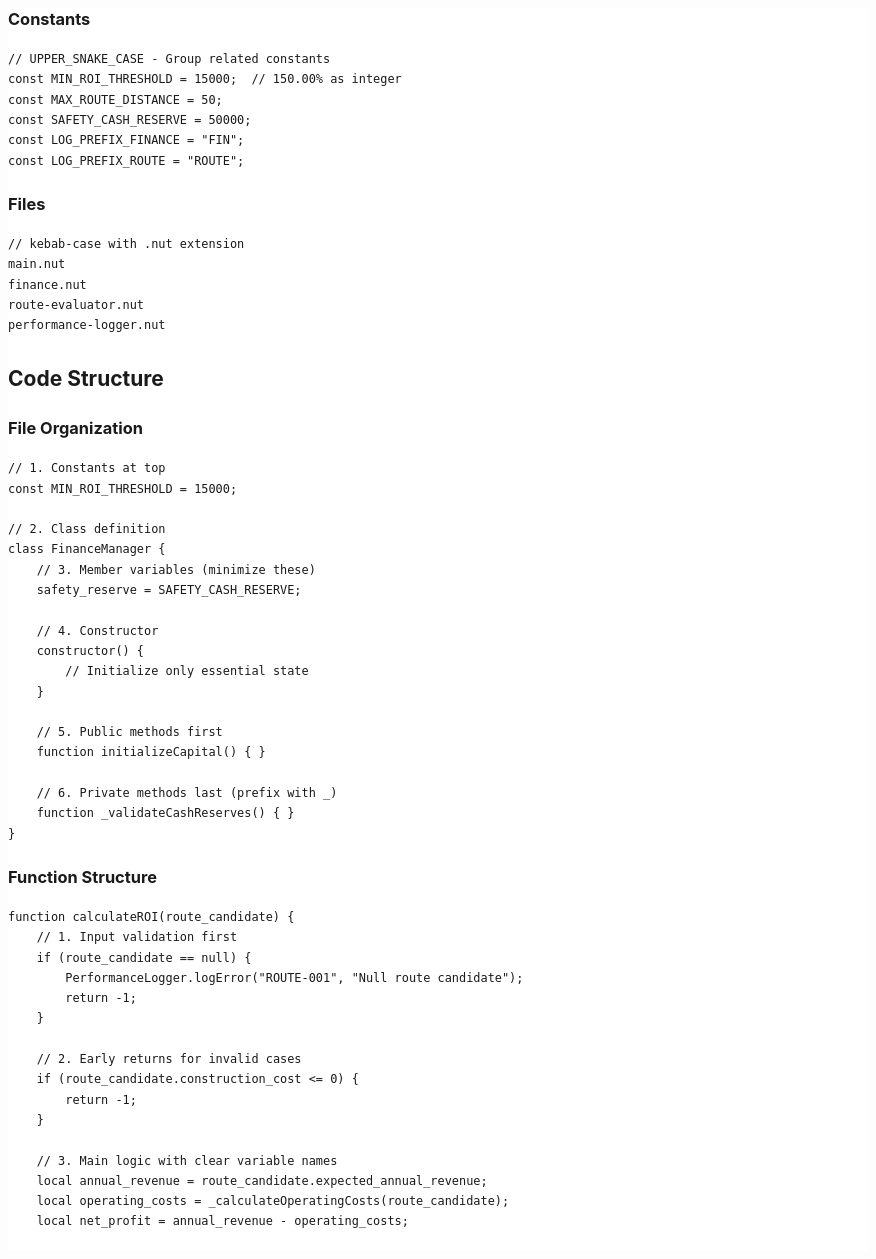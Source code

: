 ### Constants
```squirrel
// UPPER_SNAKE_CASE - Group related constants
const MIN_ROI_THRESHOLD = 15000;  // 150.00% as integer
const MAX_ROUTE_DISTANCE = 50;
const SAFETY_CASH_RESERVE = 50000;
const LOG_PREFIX_FINANCE = "FIN";
const LOG_PREFIX_ROUTE = "ROUTE";
```

### Files
```squirrel
// kebab-case with .nut extension
main.nut
finance.nut
route-evaluator.nut
performance-logger.nut
```

## Code Structure

### File Organization
```squirrel
// 1. Constants at top
const MIN_ROI_THRESHOLD = 15000;

// 2. Class definition
class FinanceManager {
    // 3. Member variables (minimize these)
    safety_reserve = SAFETY_CASH_RESERVE;
    
    // 4. Constructor
    constructor() {
        // Initialize only essential state
    }
    
    // 5. Public methods first
    function initializeCapital() { }
    
    // 6. Private methods last (prefix with _)
    function _validateCashReserves() { }
}
```

### Function Structure
```squirrel
function calculateROI(route_candidate) {
    // 1. Input validation first
    if (route_candidate == null) {
        PerformanceLogger.logError("ROUTE-001", "Null route candidate");
        return -1;
    }
    
    // 2. Early returns for invalid cases
    if (route_candidate.construction_cost <= 0) {
        return -1;
    }
    
    // 3. Main logic with clear variable names
    local annual_revenue = route_candidate.expected_annual_revenue;
    local operating_costs = _calculateOperatingCosts(route_candidate);
    local net_profit = annual_revenue - operating_costs;
    
```